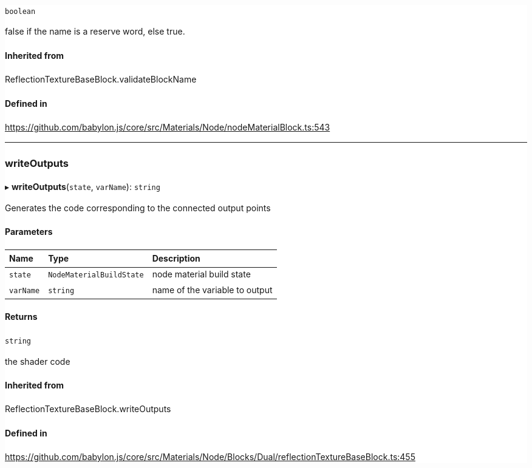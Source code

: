 `boolean`

false if the name is a reserve word, else true.

#### Inherited from

ReflectionTextureBaseBlock.validateBlockName

#### Defined in

https://github.com/babylon.js/core/src/Materials/Node/nodeMaterialBlock.ts:543

___

### writeOutputs

▸ **writeOutputs**(`state`, `varName`): `string`

Generates the code corresponding to the connected output points

#### Parameters

| Name | Type | Description |
| :------ | :------ | :------ |
| `state` | `NodeMaterialBuildState` | node material build state |
| `varName` | `string` | name of the variable to output |

#### Returns

`string`

the shader code

#### Inherited from

ReflectionTextureBaseBlock.writeOutputs

#### Defined in

https://github.com/babylon.js/core/src/Materials/Node/Blocks/Dual/reflectionTextureBaseBlock.ts:455
